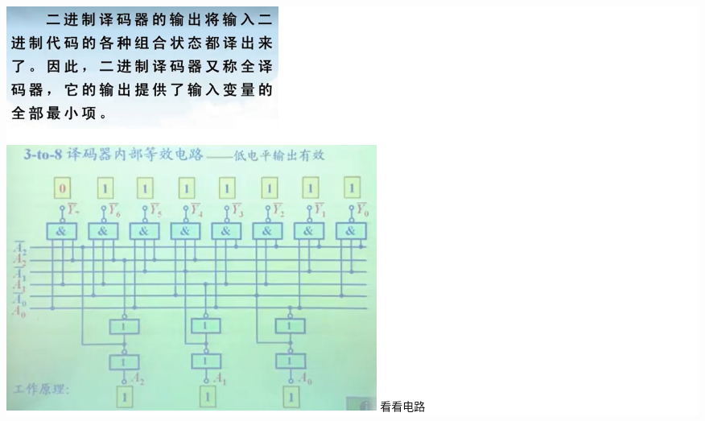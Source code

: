 <img src="(数字逻辑).assets/image-20221006201739107.png" alt="image-20221006201739107" style="zoom: 33%;" /> 

<img src="(数字逻辑).assets/image-20221006202427145.png" alt="image-20221006202427145" style="zoom:45%;" /> 看看电路 
